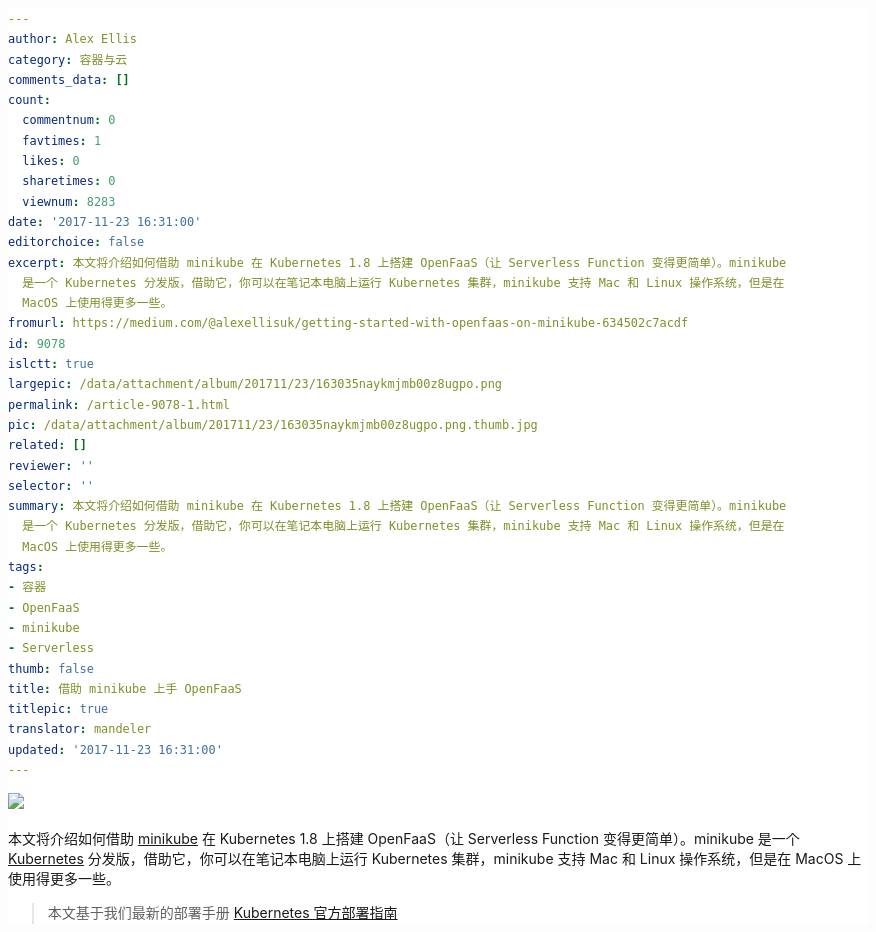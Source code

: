 ```yaml
---
author: Alex Ellis
category: 容器与云
comments_data: []
count:
  commentnum: 0
  favtimes: 1
  likes: 0
  sharetimes: 0
  viewnum: 8283
date: '2017-11-23 16:31:00'
editorchoice: false
excerpt: 本文将介绍如何借助 minikube 在 Kubernetes 1.8 上搭建 OpenFaaS（让 Serverless Function 变得更简单）。minikube
  是一个 Kubernetes 分发版，借助它，你可以在笔记本电脑上运行 Kubernetes 集群，minikube 支持 Mac 和 Linux 操作系统，但是在
  MacOS 上使用得更多一些。
fromurl: https://medium.com/@alexellisuk/getting-started-with-openfaas-on-minikube-634502c7acdf
id: 9078
islctt: true
largepic: /data/attachment/album/201711/23/163035naykmjmb00z8ugpo.png
permalink: /article-9078-1.html
pic: /data/attachment/album/201711/23/163035naykmjmb00z8ugpo.png.thumb.jpg
related: []
reviewer: ''
selector: ''
summary: 本文将介绍如何借助 minikube 在 Kubernetes 1.8 上搭建 OpenFaaS（让 Serverless Function 变得更简单）。minikube
  是一个 Kubernetes 分发版，借助它，你可以在笔记本电脑上运行 Kubernetes 集群，minikube 支持 Mac 和 Linux 操作系统，但是在
  MacOS 上使用得更多一些。
tags:
- 容器
- OpenFaaS
- minikube
- Serverless
thumb: false
title: 借助 minikube 上手 OpenFaaS
titlepic: true
translator: mandeler
updated: '2017-11-23 16:31:00'
---
```


![](/data/attachment/album/201711/23/163035naykmjmb00z8ugpo.png)


本文将介绍如何借助 [minikube](https://kubernetes.io/docs/getting-started-guides/minikube/) 在 Kubernetes 1.8 上搭建 OpenFaaS（让 Serverless Function 变得更简单）。minikube 是一个 [Kubernetes](https://kubernetes.io/) 分发版，借助它，你可以在笔记本电脑上运行 Kubernetes 集群，minikube 支持 Mac 和 Linux 操作系统，但是在 MacOS 上使用得更多一些。



> 
> 本文基于我们最新的部署手册 [Kubernetes 官方部署指南](https://github.com/openfaas/faas/blob/master/guide/deployment_k8s.md)
> 
> 
> 
